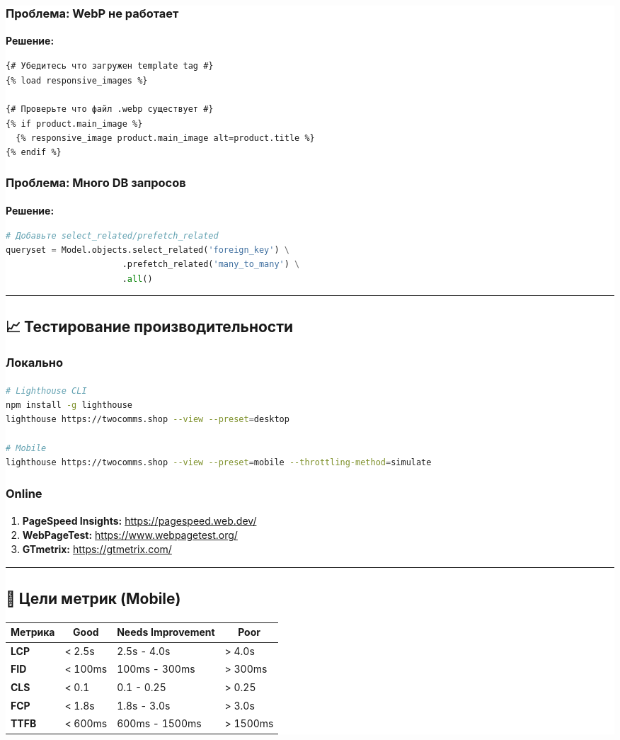 ### Проблема: WebP не работает

**Решение:**
```django
{# Убедитесь что загружен template tag #}
{% load responsive_images %}

{# Проверьте что файл .webp существует #}
{% if product.main_image %}
  {% responsive_image product.main_image alt=product.title %}
{% endif %}
```

### Проблема: Много DB запросов

**Решение:**
```python
# Добавьте select_related/prefetch_related
queryset = Model.objects.select_related('foreign_key') \
                       .prefetch_related('many_to_many') \
                       .all()
```

---

## 📈 Тестирование производительности

### Локально

```bash
# Lighthouse CLI
npm install -g lighthouse
lighthouse https://twocomms.shop --view --preset=desktop

# Mobile
lighthouse https://twocomms.shop --view --preset=mobile --throttling-method=simulate
```

### Online

1. **PageSpeed Insights:** https://pagespeed.web.dev/
2. **WebPageTest:** https://www.webpagetest.org/
3. **GTmetrix:** https://gtmetrix.com/

---

## 🎯 Цели метрик (Mobile)

| Метрика | Good | Needs Improvement | Poor |
|---------|------|-------------------|------|
| **LCP** | < 2.5s | 2.5s - 4.0s | > 4.0s |
| **FID** | < 100ms | 100ms - 300ms | > 300ms |
| **CLS** | < 0.1 | 0.1 - 0.25 | > 0.25 |
| **FCP** | < 1.8s | 1.8s - 3.0s | > 3.0s |
| **TTFB** | < 600ms | 600ms - 1500ms | > 1500ms |
